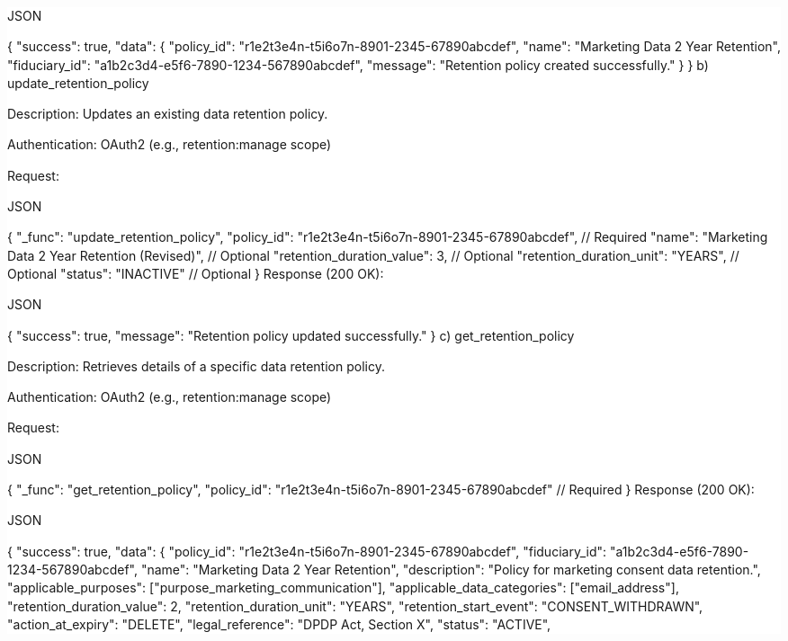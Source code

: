 JSON

{
  "success": true,
  "data": {
    "policy_id": "r1e2t3e4n-t5i6o7n-8901-2345-67890abcdef",
    "name": "Marketing Data 2 Year Retention",
    "fiduciary_id": "a1b2c3d4-e5f6-7890-1234-567890abcdef",
    "message": "Retention policy created successfully."
  }
}
b) update_retention_policy

Description: Updates an existing data retention policy.

Authentication: OAuth2 (e.g., retention:manage scope)

Request:

JSON

{
  "_func": "update_retention_policy",
  "policy_id": "r1e2t3e4n-t5i6o7n-8901-2345-67890abcdef", // Required
  "name": "Marketing Data 2 Year Retention (Revised)", // Optional
  "retention_duration_value": 3,          // Optional
  "retention_duration_unit": "YEARS",     // Optional
  "status": "INACTIVE"                    // Optional
}
Response (200 OK):

JSON

{
  "success": true,
  "message": "Retention policy updated successfully."
}
c) get_retention_policy

Description: Retrieves details of a specific data retention policy.

Authentication: OAuth2 (e.g., retention:manage scope)

Request:

JSON

{
  "_func": "get_retention_policy",
  "policy_id": "r1e2t3e4n-t5i6o7n-8901-2345-67890abcdef" // Required
}
Response (200 OK):

JSON

{
  "success": true,
  "data": {
    "policy_id": "r1e2t3e4n-t5i6o7n-8901-2345-67890abcdef",
    "fiduciary_id": "a1b2c3d4-e5f6-7890-1234-567890abcdef",
    "name": "Marketing Data 2 Year Retention",
    "description": "Policy for marketing consent data retention.",
    "applicable_purposes": ["purpose_marketing_communication"],
    "applicable_data_categories": ["email_address"],
    "retention_duration_value": 2,
    "retention_duration_unit": "YEARS",
    "retention_start_event": "CONSENT_WITHDRAWN",
    "action_at_expiry": "DELETE",
    "legal_reference": "DPDP Act, Section X",
    "status": "ACTIVE",